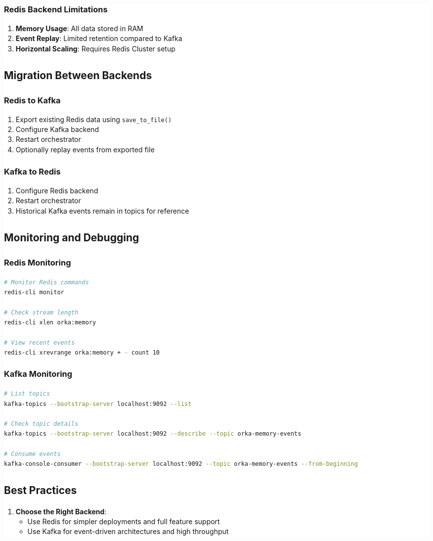 ### Redis Backend Limitations
1. **Memory Usage**: All data stored in RAM
2. **Event Replay**: Limited retention compared to Kafka
3. **Horizontal Scaling**: Requires Redis Cluster setup

## Migration Between Backends

### Redis to Kafka
1. Export existing Redis data using `save_to_file()`
2. Configure Kafka backend
3. Restart orchestrator
4. Optionally replay events from exported file

### Kafka to Redis
1. Configure Redis backend
2. Restart orchestrator
3. Historical Kafka events remain in topics for reference

## Monitoring and Debugging

### Redis Monitoring
```bash
# Monitor Redis commands
redis-cli monitor

# Check stream length
redis-cli xlen orka:memory

# View recent events
redis-cli xrevrange orka:memory + - count 10
```

### Kafka Monitoring
```bash
# List topics
kafka-topics --bootstrap-server localhost:9092 --list

# Check topic details
kafka-topics --bootstrap-server localhost:9092 --describe --topic orka-memory-events

# Consume events
kafka-console-consumer --bootstrap-server localhost:9092 --topic orka-memory-events --from-beginning
```

## Best Practices

1. **Choose the Right Backend**:
   - Use Redis for simpler deployments and full feature support
   - Use Kafka for event-driven architectures and high throughput
